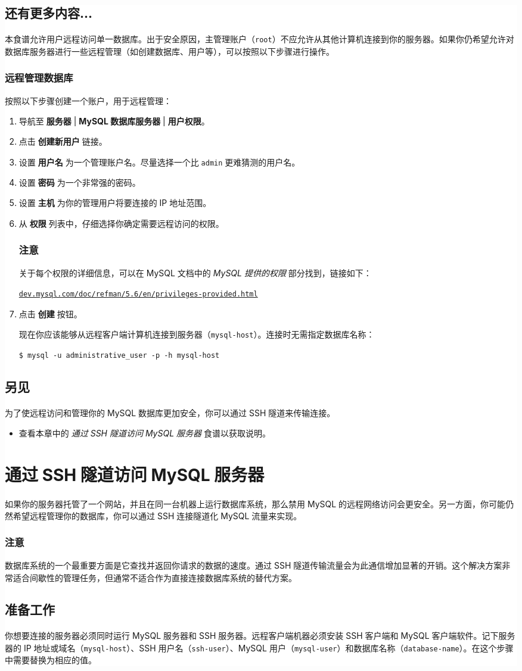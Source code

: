 ## 还有更多内容...

本食谱允许用户远程访问单一数据库。出于安全原因，主管理账户（`root`）不应允许从其他计算机连接到你的服务器。如果你仍希望允许对数据库服务器进行一些远程管理（如创建数据库、用户等），可以按照以下步骤进行操作。

### 远程管理数据库

按照以下步骤创建一个账户，用于远程管理：

1.  导航至 **服务器** | **MySQL 数据库服务器** | **用户权限**。

1.  点击 **创建新用户** 链接。

1.  设置 **用户名** 为一个管理账户名。尽量选择一个比 `admin` 更难猜测的用户名。

1.  设置 **密码** 为一个非常强的密码。

1.  设置 **主机** 为你的管理用户将要连接的 IP 地址范围。

1.  从 **权限** 列表中，仔细选择你确定需要远程访问的权限。

    ### 注意

    关于每个权限的详细信息，可以在 MySQL 文档中的 *MySQL 提供的权限* 部分找到，链接如下：

    [`dev.mysql.com/doc/refman/5.6/en/privileges-provided.html`](http://dev.mysql.com/doc/refman/5.6/en/privileges-provided.html)

1.  点击 **创建** 按钮。

    现在你应该能够从远程客户端计算机连接到服务器（`mysql-host`）。连接时无需指定数据库名称：

    ```
    $ mysql -u administrative_user -p -h mysql-host

    ```

## 另见

为了使远程访问和管理你的 MySQL 数据库更加安全，你可以通过 SSH 隧道来传输连接。

+   查看本章中的 *通过 SSH 隧道访问 MySQL 服务器* 食谱以获取说明。

# 通过 SSH 隧道访问 MySQL 服务器

如果你的服务器托管了一个网站，并且在同一台机器上运行数据库系统，那么禁用 MySQL 的远程网络访问会更安全。另一方面，你可能仍然希望远程管理你的数据库，你可以通过 SSH 连接隧道化 MySQL 流量来实现。

### 注意

数据库系统的一个最重要方面是它查找并返回你请求的数据的速度。通过 SSH 隧道传输流量会为此通信增加显著的开销。这个解决方案非常适合间歇性的管理任务，但通常不适合作为直接连接数据库系统的替代方案。

## 准备工作

你想要连接的服务器必须同时运行 MySQL 服务器和 SSH 服务器。远程客户端机器必须安装 SSH 客户端和 MySQL 客户端软件。记下服务器的 IP 地址或域名（`mysql-host`）、SSH 用户名（`ssh-user`）、MySQL 用户（`mysql-user`）和数据库名称（`database-name`）。在这个步骤中需要替换为相应的值。
